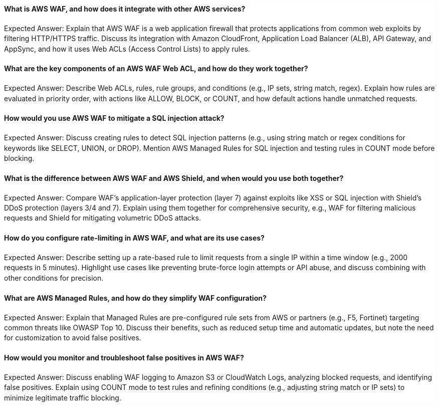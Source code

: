 #### What is AWS WAF, and how does it integrate with other AWS services?

Expected Answer: Explain that AWS WAF is a web application firewall that protects applications from common web exploits by filtering HTTP/HTTPS traffic. Discuss its integration with Amazon CloudFront, Application Load Balancer (ALB), API Gateway, and AppSync, and how it uses Web ACLs (Access Control Lists) to apply rules.


#### What are the key components of an AWS WAF Web ACL, and how do they work together?

Expected Answer: Describe Web ACLs, rules, rule groups, and conditions (e.g., IP sets, string match, regex). Explain how rules are evaluated in priority order, with actions like ALLOW, BLOCK, or COUNT, and how default actions handle unmatched requests.


#### How would you use AWS WAF to mitigate a SQL injection attack?

Expected Answer: Discuss creating rules to detect SQL injection patterns (e.g., using string match or regex conditions for keywords like SELECT, UNION, or DROP). Mention AWS Managed Rules for SQL injection and testing rules in COUNT mode before blocking.


#### What is the difference between AWS WAF and AWS Shield, and when would you use both together?

Expected Answer: Compare WAF’s application-layer protection (layer 7) against exploits like XSS or SQL injection with Shield’s DDoS protection (layers 3/4 and 7). Explain using them together for comprehensive security, e.g., WAF for filtering malicious requests and Shield for mitigating volumetric DDoS attacks.


#### How do you configure rate-limiting in AWS WAF, and what are its use cases?

Expected Answer: Describe setting up a rate-based rule to limit requests from a single IP within a time window (e.g., 2000 requests in 5 minutes). Highlight use cases like preventing brute-force login attempts or API abuse, and discuss combining with other conditions for precision.


#### What are AWS Managed Rules, and how do they simplify WAF configuration?

Expected Answer: Explain that Managed Rules are pre-configured rule sets from AWS or partners (e.g., F5, Fortinet) targeting common threats like OWASP Top 10. Discuss their benefits, such as reduced setup time and automatic updates, but note the need for customization to avoid false positives.


#### How would you monitor and troubleshoot false positives in AWS WAF?

Expected Answer: Discuss enabling WAF logging to Amazon S3 or CloudWatch Logs, analyzing blocked requests, and identifying false positives. Explain using COUNT mode to test rules and refining conditions (e.g., adjusting string match or IP sets) to minimize legitimate traffic blocking.

